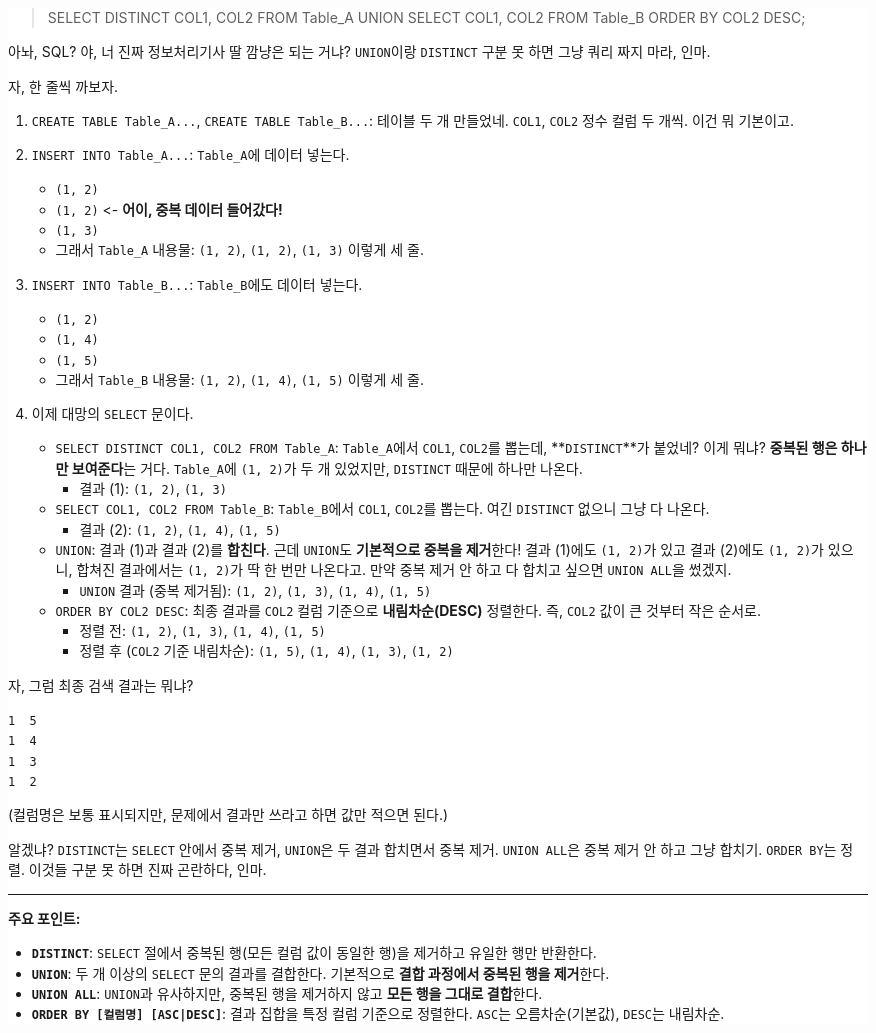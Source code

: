 >
> SELECT DISTINCT COL1, COL2 FROM Table_A
> UNION
> SELECT COL1, COL2 FROM Table_B ORDER BY COL2 DESC;
> ```

아놔, SQL? 야, 너 진짜 정보처리기사 딸 깜냥은 되는 거냐? `UNION`이랑 `DISTINCT` 구분 못 하면 그냥 쿼리 짜지 마라, 인마.

자, 한 줄씩 까보자.

1.  `CREATE TABLE Table_A...`, `CREATE TABLE Table_B...`: 테이블 두 개 만들었네. `COL1`, `COL2` 정수 컬럼 두 개씩. 이건 뭐 기본이고.
2.  `INSERT INTO Table_A...`: `Table_A`에 데이터 넣는다.
    - `(1, 2)`
    - `(1, 2)` <- **어이, 중복 데이터 들어갔다!**
    - `(1, 3)`
    - 그래서 `Table_A` 내용물: `(1, 2)`, `(1, 2)`, `(1, 3)` 이렇게 세 줄.
3.  `INSERT INTO Table_B...`: `Table_B`에도 데이터 넣는다.

    - `(1, 2)`
    - `(1, 4)`
    - `(1, 5)`
    - 그래서 `Table_B` 내용물: `(1, 2)`, `(1, 4)`, `(1, 5)` 이렇게 세 줄.

4.  이제 대망의 `SELECT` 문이다.
    - `SELECT DISTINCT COL1, COL2 FROM Table_A`: `Table_A`에서 `COL1`, `COL2`를 뽑는데, **`DISTINCT`**가 붙었네? 이게 뭐냐? **중복된 행은 하나만 보여준다**는 거다. `Table_A`에 `(1, 2)`가 두 개 있었지만, `DISTINCT` 때문에 하나만 나온다.
      - 결과 (1): `(1, 2)`, `(1, 3)`
    - `SELECT COL1, COL2 FROM Table_B`: `Table_B`에서 `COL1`, `COL2`를 뽑는다. 여긴 `DISTINCT` 없으니 그냥 다 나온다.
      - 결과 (2): `(1, 2)`, `(1, 4)`, `(1, 5)`
    - `UNION`: 결과 (1)과 결과 (2)를 **합친다**. 근데 `UNION`도 **기본적으로 중복을 제거**한다! 결과 (1)에도 `(1, 2)`가 있고 결과 (2)에도 `(1, 2)`가 있으니, 합쳐진 결과에서는 `(1, 2)`가 딱 한 번만 나온다고. 만약 중복 제거 안 하고 다 합치고 싶으면 `UNION ALL`을 썼겠지.
      - `UNION` 결과 (중복 제거됨): `(1, 2)`, `(1, 3)`, `(1, 4)`, `(1, 5)`
    - `ORDER BY COL2 DESC`: 최종 결과를 `COL2` 컬럼 기준으로 **내림차순(DESC)** 정렬한다. 즉, `COL2` 값이 큰 것부터 작은 순서로.
      - 정렬 전: `(1, 2)`, `(1, 3)`, `(1, 4)`, `(1, 5)`
      - 정렬 후 (`COL2` 기준 내림차순): `(1, 5)`, `(1, 4)`, `(1, 3)`, `(1, 2)`

자, 그럼 최종 검색 결과는 뭐냐?

```
1  5
1  4
1  3
1  2
```

(컬럼명은 보통 표시되지만, 문제에서 결과만 쓰라고 하면 값만 적으면 된다.)

알겠냐? `DISTINCT`는 `SELECT` 안에서 중복 제거, `UNION`은 두 결과 합치면서 중복 제거. `UNION ALL`은 중복 제거 안 하고 그냥 합치기. `ORDER BY`는 정렬. 이것들 구분 못 하면 진짜 곤란하다, 인마.

---

**주요 포인트:**

- **`DISTINCT`**: `SELECT` 절에서 중복된 행(모든 컬럼 값이 동일한 행)을 제거하고 유일한 행만 반환한다.
- **`UNION`**: 두 개 이상의 `SELECT` 문의 결과를 결합한다. 기본적으로 **결합 과정에서 중복된 행을 제거**한다.
- **`UNION ALL`**: `UNION`과 유사하지만, 중복된 행을 제거하지 않고 **모든 행을 그대로 결합**한다.
- **`ORDER BY [컬럼명] [ASC|DESC]`**: 결과 집합을 특정 컬럼 기준으로 정렬한다. `ASC`는 오름차순(기본값), `DESC`는 내림차순.
